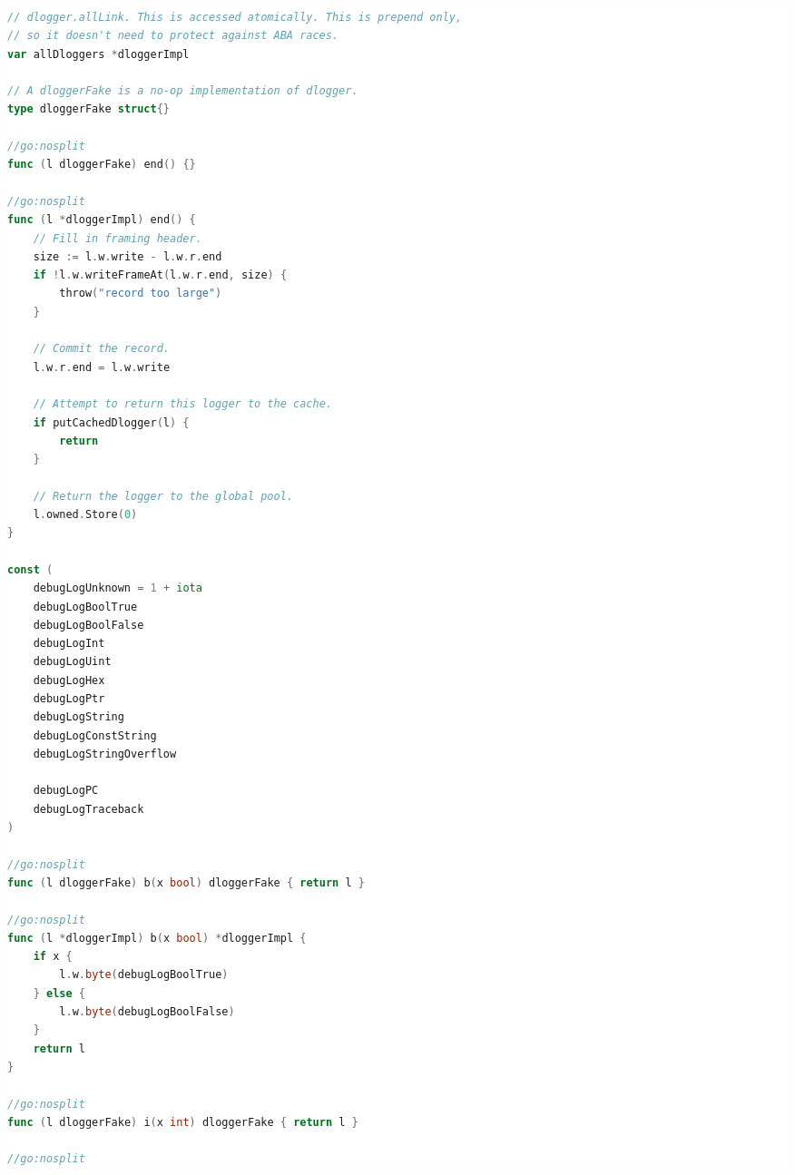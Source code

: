 ```go
// dlogger.allLink. This is accessed atomically. This is prepend only,
// so it doesn't need to protect against ABA races.
var allDloggers *dloggerImpl

// A dloggerFake is a no-op implementation of dlogger.
type dloggerFake struct{}

//go:nosplit
func (l dloggerFake) end() {}

//go:nosplit
func (l *dloggerImpl) end() {
	// Fill in framing header.
	size := l.w.write - l.w.r.end
	if !l.w.writeFrameAt(l.w.r.end, size) {
		throw("record too large")
	}

	// Commit the record.
	l.w.r.end = l.w.write

	// Attempt to return this logger to the cache.
	if putCachedDlogger(l) {
		return
	}

	// Return the logger to the global pool.
	l.owned.Store(0)
}

const (
	debugLogUnknown = 1 + iota
	debugLogBoolTrue
	debugLogBoolFalse
	debugLogInt
	debugLogUint
	debugLogHex
	debugLogPtr
	debugLogString
	debugLogConstString
	debugLogStringOverflow

	debugLogPC
	debugLogTraceback
)

//go:nosplit
func (l dloggerFake) b(x bool) dloggerFake { return l }

//go:nosplit
func (l *dloggerImpl) b(x bool) *dloggerImpl {
	if x {
		l.w.byte(debugLogBoolTrue)
	} else {
		l.w.byte(debugLogBoolFalse)
	}
	return l
}

//go:nosplit
func (l dloggerFake) i(x int) dloggerFake { return l }

//go:nosplit
```
